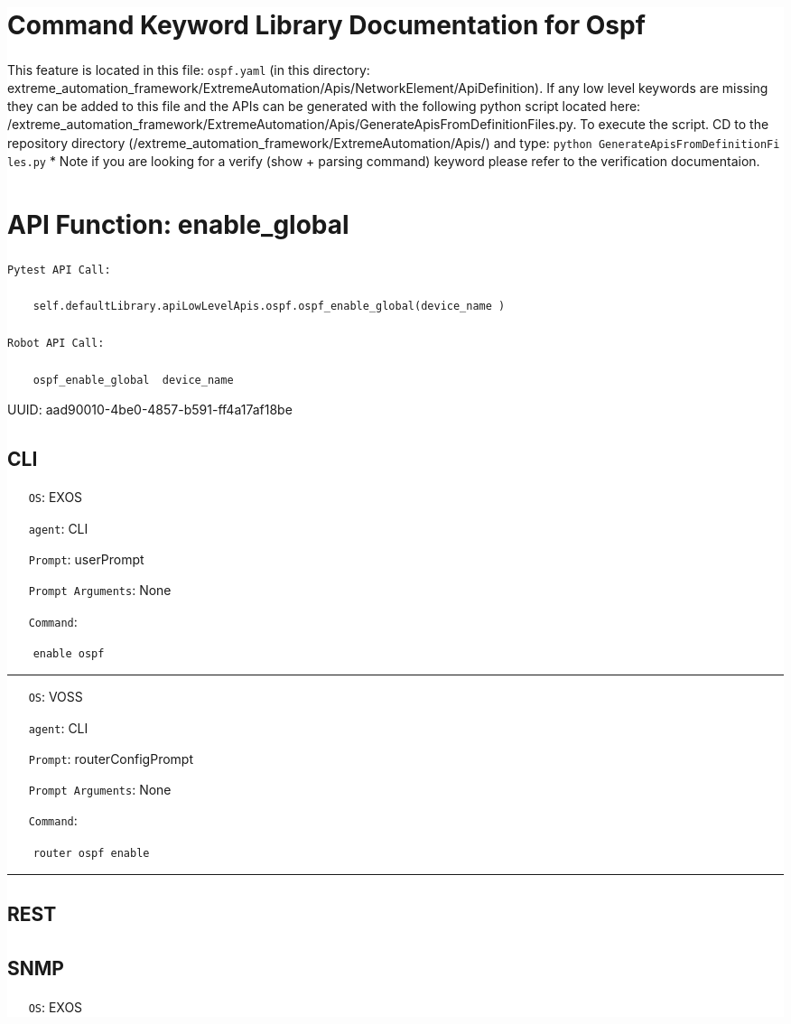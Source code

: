 # Command Keyword Library Documentation for Ospf
This feature is located in this file: `ospf.yaml` (in this directory: extreme_automation_framework/ExtremeAutomation/Apis/NetworkElement/ApiDefinition). If any low level keywords are missing they can be added to this file and the APIs can be generated with the following python script located here: /extreme_automation_framework/ExtremeAutomation/Apis/GenerateApisFromDefinitionFiles.py. To execute the script. CD to the repository directory (/extreme_automation_framework/ExtremeAutomation/Apis/) and type: `python GenerateApisFromDefinitionFiles.py` * Note if you are looking for a verify (show + parsing command) keyword please refer to the verification documentaion.

# API Function: enable_global
	Pytest API Call: 

		self.defaultLibrary.apiLowLevelApis.ospf.ospf_enable_global(device_name )

	Robot API Call: 

		ospf_enable_global  device_name  

UUID: aad90010-4be0-4857-b591-ff4a17af18be
## CLI
&nbsp;&nbsp;&nbsp;&nbsp;&nbsp;&nbsp;`OS`: EXOS

&nbsp;&nbsp;&nbsp;&nbsp;&nbsp;&nbsp;`agent`: CLI

&nbsp;&nbsp;&nbsp;&nbsp;&nbsp;&nbsp;`Prompt`: userPrompt

&nbsp;&nbsp;&nbsp;&nbsp;&nbsp;&nbsp;`Prompt Arguments`: None

&nbsp;&nbsp;&nbsp;&nbsp;&nbsp;&nbsp;`Command`:

		enable ospf

----------------------------------------------


&nbsp;&nbsp;&nbsp;&nbsp;&nbsp;&nbsp;`OS`: VOSS

&nbsp;&nbsp;&nbsp;&nbsp;&nbsp;&nbsp;`agent`: CLI

&nbsp;&nbsp;&nbsp;&nbsp;&nbsp;&nbsp;`Prompt`: routerConfigPrompt

&nbsp;&nbsp;&nbsp;&nbsp;&nbsp;&nbsp;`Prompt Arguments`: None

&nbsp;&nbsp;&nbsp;&nbsp;&nbsp;&nbsp;`Command`:

		router ospf enable

----------------------------------------------


## REST
## SNMP
&nbsp;&nbsp;&nbsp;&nbsp;&nbsp;&nbsp;`OS`: EXOS
